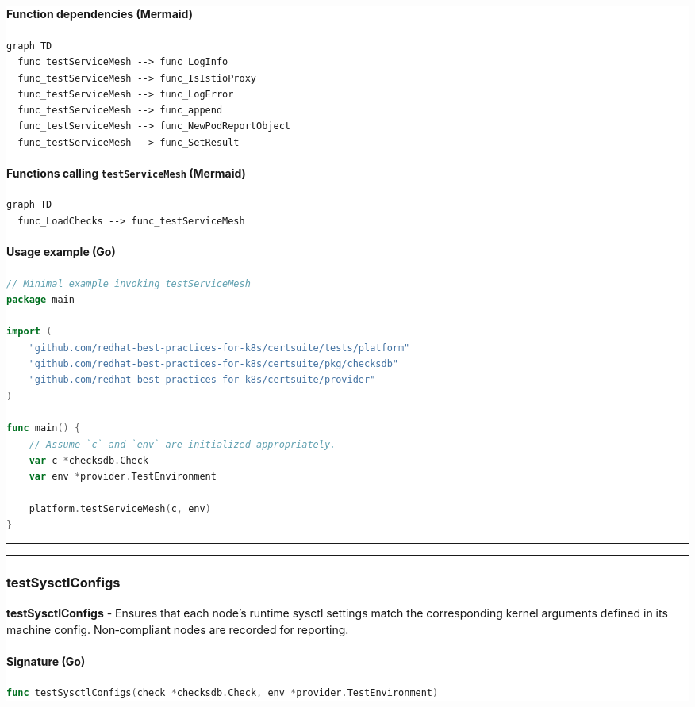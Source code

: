 #### Function dependencies (Mermaid)

```mermaid
graph TD
  func_testServiceMesh --> func_LogInfo
  func_testServiceMesh --> func_IsIstioProxy
  func_testServiceMesh --> func_LogError
  func_testServiceMesh --> func_append
  func_testServiceMesh --> func_NewPodReportObject
  func_testServiceMesh --> func_SetResult
```

#### Functions calling `testServiceMesh` (Mermaid)

```mermaid
graph TD
  func_LoadChecks --> func_testServiceMesh
```

#### Usage example (Go)

```go
// Minimal example invoking testServiceMesh
package main

import (
    "github.com/redhat-best-practices-for-k8s/certsuite/tests/platform"
    "github.com/redhat-best-practices-for-k8s/certsuite/pkg/checksdb"
    "github.com/redhat-best-practices-for-k8s/certsuite/provider"
)

func main() {
    // Assume `c` and `env` are initialized appropriately.
    var c *checksdb.Check
    var env *provider.TestEnvironment

    platform.testServiceMesh(c, env)
}
```

---

---

### testSysctlConfigs

**testSysctlConfigs** - Ensures that each node’s runtime sysctl settings match the corresponding kernel arguments defined in its machine config. Non‑compliant nodes are recorded for reporting.

#### Signature (Go)

```go
func testSysctlConfigs(check *checksdb.Check, env *provider.TestEnvironment)
```
